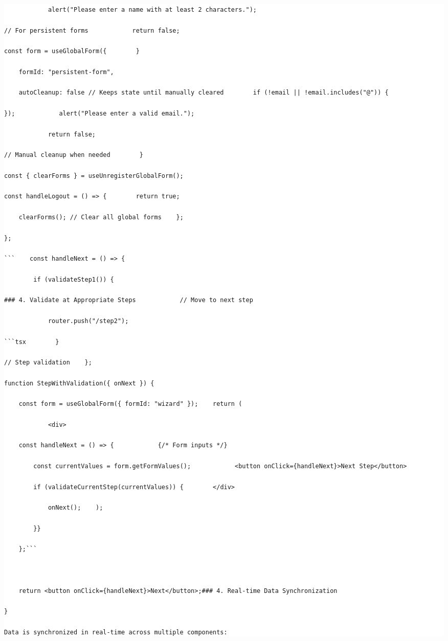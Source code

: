 `````tsx### When to Use?
            alert("Please enter a name with at least 2 characters.");

// For persistent forms            return false;

const form = useGlobalForm({        }

    formId: "persistent-form",

    autoCleanup: false // Keeps state until manually cleared        if (!email || !email.includes("@")) {

});            alert("Please enter a valid email.");

            return false;

// Manual cleanup when needed        }

const { clearForms } = useUnregisterGlobalForm();

const handleLogout = () => {        return true;

    clearForms(); // Clear all global forms    };

};

```    const handleNext = () => {

        if (validateStep1()) {

### 4. Validate at Appropriate Steps            // Move to next step

            router.push("/step2");

```tsx        }

// Step validation    };

function StepWithValidation({ onNext }) {

    const form = useGlobalForm({ formId: "wizard" });    return (

            <div>

    const handleNext = () => {            {/* Form inputs */}

        const currentValues = form.getFormValues();            <button onClick={handleNext}>Next Step</button>

        if (validateCurrentStep(currentValues)) {        </div>

            onNext();    );

        }}

    };```



    return <button onClick={handleNext}>Next</button>;### 4. Real-time Data Synchronization

}

Data is synchronized in real-time across multiple components:
`````